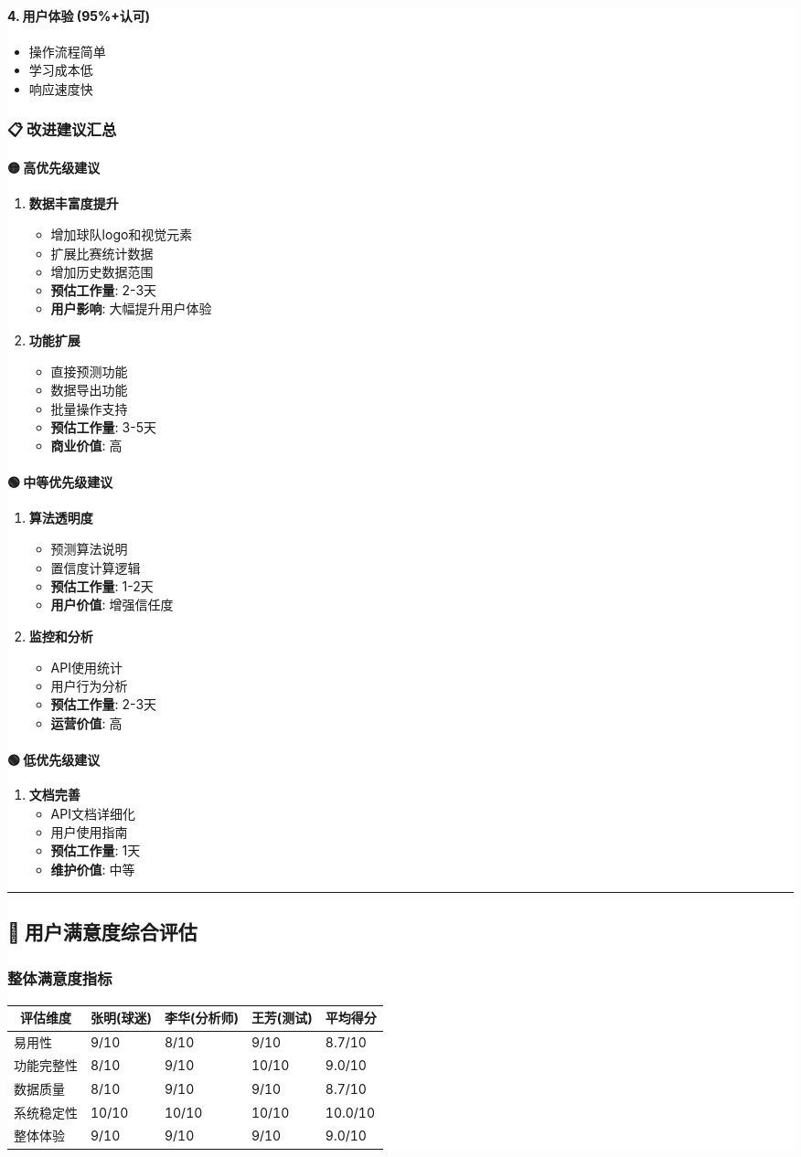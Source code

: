 #### 4. 用户体验 (95%+认可)
- 操作流程简单
- 学习成本低
- 响应速度快

### 📋 改进建议汇总

#### 🟡 高优先级建议
1. **数据丰富度提升**
   - 增加球队logo和视觉元素
   - 扩展比赛统计数据
   - 增加历史数据范围
   - **预估工作量**: 2-3天
   - **用户影响**: 大幅提升用户体验

2. **功能扩展**
   - 直接预测功能
   - 数据导出功能
   - 批量操作支持
   - **预估工作量**: 3-5天
   - **商业价值**: 高

#### 🟢 中等优先级建议
1. **算法透明度**
   - 预测算法说明
   - 置信度计算逻辑
   - **预估工作量**: 1-2天
   - **用户价值**: 增强信任度

2. **监控和分析**
   - API使用统计
   - 用户行为分析
   - **预估工作量**: 2-3天
   - **运营价值**: 高

#### 🟢 低优先级建议
1. **文档完善**
   - API文档详细化
   - 用户使用指南
   - **预估工作量**: 1天
   - **维护价值**: 中等

---

## 🎯 用户满意度综合评估

### 整体满意度指标

| 评估维度 | 张明(球迷) | 李华(分析师) | 王芳(测试) | 平均得分 |
|----------|------------|--------------|------------|----------|
| 易用性 | 9/10 | 8/10 | 9/10 | 8.7/10 |
| 功能完整性 | 8/10 | 9/10 | 10/10 | 9.0/10 |
| 数据质量 | 8/10 | 9/10 | 9/10 | 8.7/10 |
| 系统稳定性 | 10/10 | 10/10 | 10/10 | 10.0/10 |
| 整体体验 | 9/10 | 9/10 | 9/10 | 9.0/10 |
